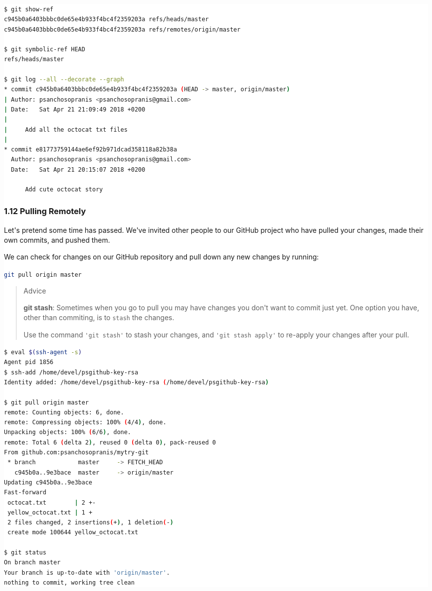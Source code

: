 ```sh
$ git show-ref
c945b0a6403bbbc0de65e4b933f4bc4f2359203a refs/heads/master
c945b0a6403bbbc0de65e4b933f4bc4f2359203a refs/remotes/origin/master

$ git symbolic-ref HEAD
refs/heads/master

$ git log --all --decorate --graph
* commit c945b0a6403bbbc0de65e4b933f4bc4f2359203a (HEAD -> master, origin/master)
| Author: psanchosopranis <psanchosopranis@gmail.com>
| Date:   Sat Apr 21 21:09:49 2018 +0200
| 
|     Add all the octocat txt files
| 
* commit e81773759144ae6ef92b971dcad358118a82b38a
  Author: psanchosopranis <psanchosopranis@gmail.com>
  Date:   Sat Apr 21 20:15:07 2018 +0200
  
      Add cute octocat story
```

### 1.12 Pulling Remotely

Let's pretend some time has passed. We've invited other people to our GitHub project who have pulled your changes, made their own commits, and pushed them.

We can check for changes on our GitHub repository and pull down any new changes by running:

```sh
git pull origin master
```

>Advice
>
>**git stash**:
>Sometimes when you go to pull you may have changes you don't want to commit just yet. One option you have, other than commiting, is to `stash` the changes.
>
>Use the command `'git stash'` to stash your changes, and `'git stash apply'` to re-apply your changes after your pull.

```sh
$ eval $(ssh-agent -s)
Agent pid 1856
$ ssh-add /home/devel/psgithub-key-rsa
Identity added: /home/devel/psgithub-key-rsa (/home/devel/psgithub-key-rsa)

$ git pull origin master
remote: Counting objects: 6, done.
remote: Compressing objects: 100% (4/4), done.
Unpacking objects: 100% (6/6), done.
remote: Total 6 (delta 2), reused 0 (delta 0), pack-reused 0
From github.com:psanchosopranis/mytry-git
 * branch            master     -> FETCH_HEAD
   c945b0a..9e3bace  master     -> origin/master
Updating c945b0a..9e3bace
Fast-forward
 octocat.txt        | 2 +-
 yellow_octocat.txt | 1 +
 2 files changed, 2 insertions(+), 1 deletion(-)
 create mode 100644 yellow_octocat.txt

$ git status
On branch master
Your branch is up-to-date with 'origin/master'.
nothing to commit, working tree clean
```
